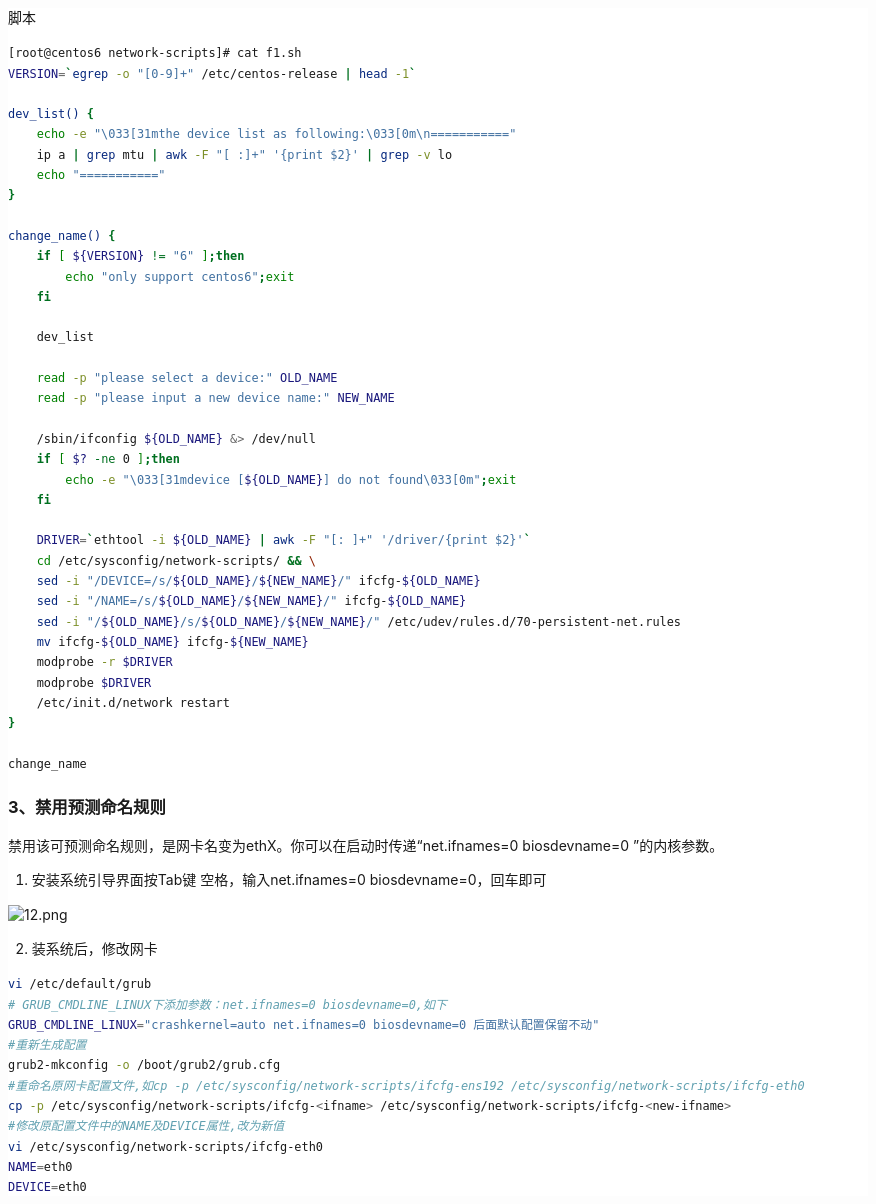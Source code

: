 脚本

```bash
[root@centos6 network-scripts]# cat f1.sh 
VERSION=`egrep -o "[0-9]+" /etc/centos-release | head -1`

dev_list() {
    echo -e "\033[31mthe device list as following:\033[0m\n==========="
    ip a | grep mtu | awk -F "[ :]+" '{print $2}' | grep -v lo
    echo "==========="
}

change_name() {
    if [ ${VERSION} != "6" ];then
        echo "only support centos6";exit 
    fi

    dev_list

    read -p "please select a device:" OLD_NAME
    read -p "please input a new device name:" NEW_NAME

    /sbin/ifconfig ${OLD_NAME} &> /dev/null
    if [ $? -ne 0 ];then
        echo -e "\033[31mdevice [${OLD_NAME}] do not found\033[0m";exit
    fi

    DRIVER=`ethtool -i ${OLD_NAME} | awk -F "[: ]+" '/driver/{print $2}'`
    cd /etc/sysconfig/network-scripts/ && \
    sed -i "/DEVICE=/s/${OLD_NAME}/${NEW_NAME}/" ifcfg-${OLD_NAME}
    sed -i "/NAME=/s/${OLD_NAME}/${NEW_NAME}/" ifcfg-${OLD_NAME}
    sed -i "/${OLD_NAME}/s/${OLD_NAME}/${NEW_NAME}/" /etc/udev/rules.d/70-persistent-net.rules
    mv ifcfg-${OLD_NAME} ifcfg-${NEW_NAME}
    modprobe -r $DRIVER
    modprobe $DRIVER
    /etc/init.d/network restart
}

change_name
```

### 3、禁用预测命名规则

禁用该可预测命名规则，是网卡名变为ethX。你可以在启动时传递“net.ifnames=0 biosdevname=0 ”的内核参数。

1. 安装系统引导界面按Tab键
   空格，输入net.ifnames=0 biosdevname=0，回车即可

![12.png](D:%5Cassets%5CLinux%E7%BD%91%E5%8D%A1%E7%BB%91%E5%AE%9A%5C1597728193823079.png)

2. 装系统后，修改网卡

```bash
vi /etc/default/grub
# GRUB_CMDLINE_LINUX下添加参数：net.ifnames=0 biosdevname=0,如下
GRUB_CMDLINE_LINUX="crashkernel=auto net.ifnames=0 biosdevname=0 后面默认配置保留不动"
#重新生成配置
grub2-mkconfig -o /boot/grub2/grub.cfg
#重命名原网卡配置文件,如cp -p /etc/sysconfig/network-scripts/ifcfg-ens192 /etc/sysconfig/network-scripts/ifcfg-eth0
cp -p /etc/sysconfig/network-scripts/ifcfg-<ifname> /etc/sysconfig/network-scripts/ifcfg-<new-ifname>
#修改原配置文件中的NAME及DEVICE属性,改为新值
vi /etc/sysconfig/network-scripts/ifcfg-eth0
NAME=eth0
DEVICE=eth0
```